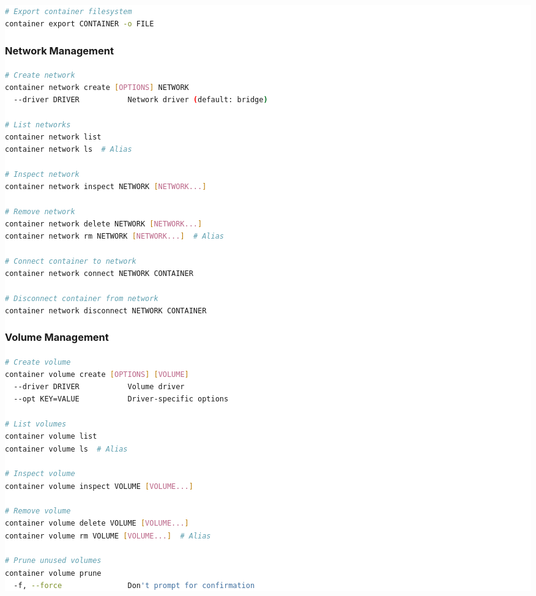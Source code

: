 ```bash
# Export container filesystem
container export CONTAINER -o FILE
```

### Network Management

```bash
# Create network
container network create [OPTIONS] NETWORK
  --driver DRIVER           Network driver (default: bridge)

# List networks
container network list
container network ls  # Alias

# Inspect network
container network inspect NETWORK [NETWORK...]

# Remove network
container network delete NETWORK [NETWORK...]
container network rm NETWORK [NETWORK...]  # Alias

# Connect container to network
container network connect NETWORK CONTAINER

# Disconnect container from network
container network disconnect NETWORK CONTAINER
```

### Volume Management

```bash
# Create volume
container volume create [OPTIONS] [VOLUME]
  --driver DRIVER           Volume driver
  --opt KEY=VALUE           Driver-specific options

# List volumes
container volume list
container volume ls  # Alias

# Inspect volume
container volume inspect VOLUME [VOLUME...]

# Remove volume
container volume delete VOLUME [VOLUME...]
container volume rm VOLUME [VOLUME...]  # Alias

# Prune unused volumes
container volume prune
  -f, --force               Don't prompt for confirmation
```
